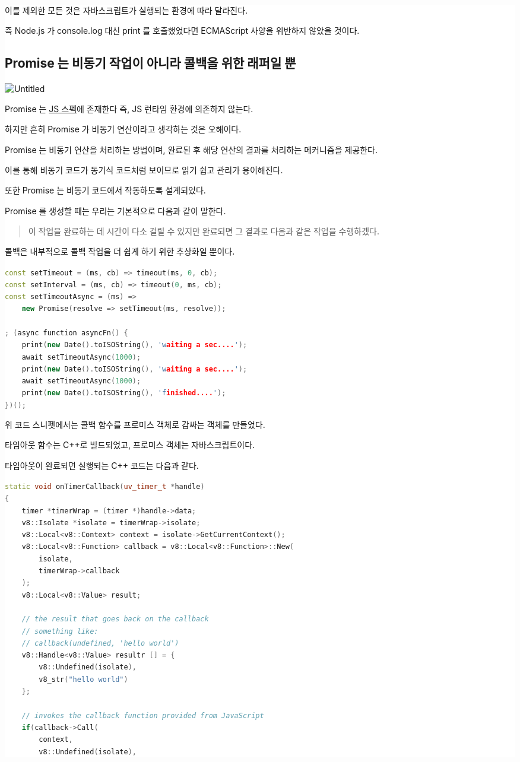 이를 제외한 모든 것은 자바스크립트가 실행되는 환경에 따라 달라진다.

즉 Node.js 가 console.log 대신 print 를 호출했었다면 ECMAScript 사양을 위반하지 않았을 것이다.

## Promise 는 비동기 작업이 아니라 콜백을 위한 래퍼일 뿐

![Untitled](Untitled%2026.png)

Promise 는 [JS 스펙](https://tc39.es/ecma262/#sec-promise-objects)에 존재한다 즉, JS 런타임 환경에 의존하지 않는다.

하지만 흔히 Promise 가 비동기 연산이라고 생각하는 것은 오해이다.

Promise 는 비동기 연산을 처리하는 방법이며, 완료된 후 해당 연산의 결과를 처리하는 메커니즘을 제공한다.

이를 통해 비동기 코드가 동기식 코드처럼 보이므로 읽기 쉽고 관리가 용이해진다.

또한 Promise 는 비동기 코드에서 작동하도록 설계되었다.

Promise 를 생성할 때는 우리는 기본적으로 다음과 같이 말한다.

> 이 작업을 완료하는 데 시간이 다소 걸릴 수 있지만 완료되면 그 결과로 다음과 같은 작업을 수행하겠다.
> 

콜백은 내부적으로 콜백 작업을 더 쉽게 하기 위한 추상화일 뿐이다.

```cpp
const setTimeout = (ms, cb) => timeout(ms, 0, cb);
const setInterval = (ms, cb) => timeout(0, ms, cb);
const setTimeoutAsync = (ms) =>
    new Promise(resolve => setTimeout(ms, resolve));

; (async function asyncFn() {
    print(new Date().toISOString(), 'waiting a sec....');
    await setTimeoutAsync(1000);
    print(new Date().toISOString(), 'waiting a sec....');
    await setTimeoutAsync(1000);
    print(new Date().toISOString(), 'finished....');
})();
```

위 코드  스니펫에서는 콜백 함수를 프로미스 객체로 감싸는 객체를 만들었다.

타임아웃 함수는 C++로 빌드되었고, 프로미스 객체는 자바스크립트이다.

타임아웃이 완료되면 실행되는 C++ 코드는 다음과 같다.

```cpp
static void onTimerCallback(uv_timer_t *handle)
{
    timer *timerWrap = (timer *)handle->data;
    v8::Isolate *isolate = timerWrap->isolate;
    v8::Local<v8::Context> context = isolate->GetCurrentContext();
    v8::Local<v8::Function> callback = v8::Local<v8::Function>::New(
        isolate,
        timerWrap->callback
    );
    v8::Local<v8::Value> result;

    // the result that goes back on the callback
    // something like:
    // callback(undefined, 'hello world')
    v8::Handle<v8::Value> resultr [] = {
        v8::Undefined(isolate),
        v8_str("hello world")
    };

    // invokes the callback function provided from JavaScript
    if(callback->Call(
        context,
        v8::Undefined(isolate),
```